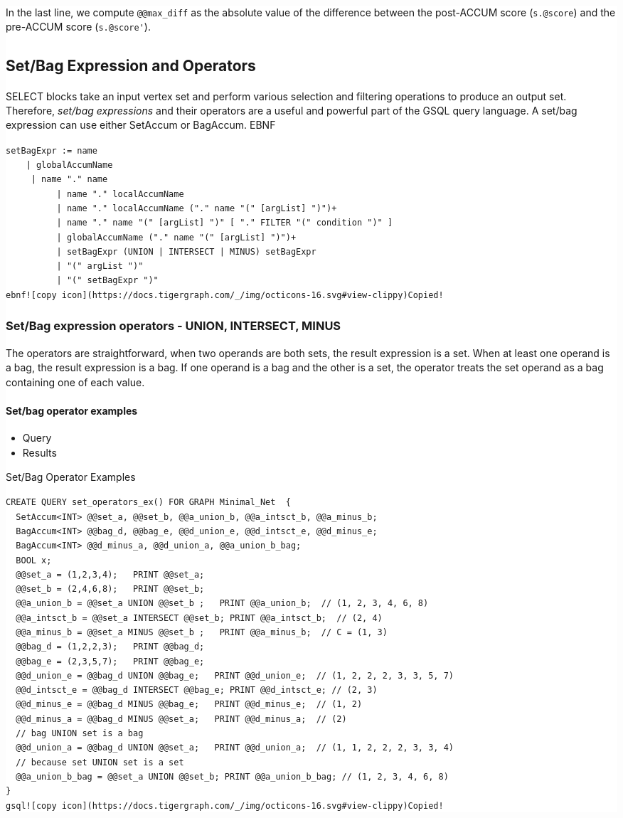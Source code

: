 In the last line, we compute `@@max_diff` as the absolute value of the difference between the post-ACCUM score (`s.@score`) and the pre-ACCUM score (`s.@score'`).
## [](https://docs.tigergraph.com/gsql-ref/4.1/querying/operators-and-expressions#_setbag_expression_and_operators)Set/Bag Expression and Operators
SELECT blocks take an input vertex set and perform various selection and filtering operations to produce an output set. Therefore, _set/bag expressions_ and their operators are a useful and powerful part of the GSQL query language. A set/bag expression can use either SetAccum or BagAccum.
EBNF
```
setBagExpr := name
    | globalAccumName
  	 | name "." name
		  | name "." localAccumName
		  | name "." localAccumName ("." name "(" [argList] ")")+
		  | name "." name "(" [argList] ")" [ "." FILTER "(" condition ")" ]
		  | globalAccumName ("." name "(" [argList] ")")+
		  | setBagExpr (UNION | INTERSECT | MINUS) setBagExpr
		  | "(" argList ")"
		  | "(" setBagExpr ")"
ebnf![copy icon](https://docs.tigergraph.com/_/img/octicons-16.svg#view-clippy)Copied!

```

### [](https://docs.tigergraph.com/gsql-ref/4.1/querying/operators-and-expressions#_setbag_expression_operators_union_intersect_minus)Set/Bag expression operators - UNION, INTERSECT, MINUS
The operators are straightforward, when two operands are both sets, the result expression is a set. When at least one operand is a bag, the result expression is a bag. If one operand is a bag and the other is a set, the operator treats the set operand as a bag containing one of each value.
#### [](https://docs.tigergraph.com/gsql-ref/4.1/querying/operators-and-expressions#_setbag_operator_examples)Set/bag operator examples
  * Query
  * Results


Set/Bag Operator Examples
```
CREATE QUERY set_operators_ex() FOR GRAPH Minimal_Net  {
  SetAccum<INT> @@set_a, @@set_b, @@a_union_b, @@a_intsct_b, @@a_minus_b;
  BagAccum<INT> @@bag_d, @@bag_e, @@d_union_e, @@d_intsct_e, @@d_minus_e;
  BagAccum<INT> @@d_minus_a, @@d_union_a, @@a_union_b_bag;
  BOOL x;
  @@set_a = (1,2,3,4);   PRINT @@set_a;
  @@set_b = (2,4,6,8);   PRINT @@set_b;
  @@a_union_b = @@set_a UNION @@set_b ;   PRINT @@a_union_b;  // (1, 2, 3, 4, 6, 8)
  @@a_intsct_b = @@set_a INTERSECT @@set_b; PRINT @@a_intsct_b;  // (2, 4)
  @@a_minus_b = @@set_a MINUS @@set_b ;   PRINT @@a_minus_b;  // C = (1, 3)
  @@bag_d = (1,2,2,3);   PRINT @@bag_d;
  @@bag_e = (2,3,5,7);   PRINT @@bag_e;
  @@d_union_e = @@bag_d UNION @@bag_e;   PRINT @@d_union_e;  // (1, 2, 2, 2, 3, 3, 5, 7)
  @@d_intsct_e = @@bag_d INTERSECT @@bag_e; PRINT @@d_intsct_e; // (2, 3)
  @@d_minus_e = @@bag_d MINUS @@bag_e;   PRINT @@d_minus_e;  // (1, 2)
  @@d_minus_a = @@bag_d MINUS @@set_a;   PRINT @@d_minus_a;  // (2)
  // bag UNION set is a bag
  @@d_union_a = @@bag_d UNION @@set_a;   PRINT @@d_union_a;  // (1, 1, 2, 2, 2, 3, 3, 4)
  // because set UNION set is a set
  @@a_union_b_bag = @@set_a UNION @@set_b; PRINT @@a_union_b_bag; // (1, 2, 3, 4, 6, 8)
}
gsql![copy icon](https://docs.tigergraph.com/_/img/octicons-16.svg#view-clippy)Copied!

```